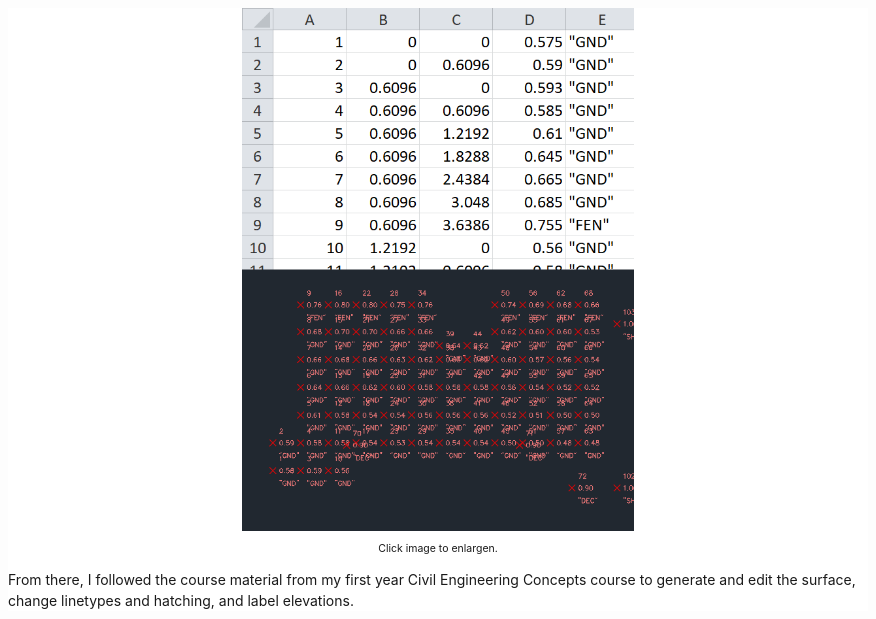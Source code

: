<img class="myImages" id="myImg" src="/assets/images/Spreadsheet-Points.png" style="width:100%;height:100%;max-width:392px;display:block;margin-left:auto;margin-right:auto;">
<p style="font-size: 0.75em;text-align:center;">Click image to enlargen.</p>

From there, I followed the course material from my first year Civil Engineering Concepts course to generate and edit the surface, change linetypes and hatching, and label elevations.

<script src="/assets/js/modal.js"></script> 
